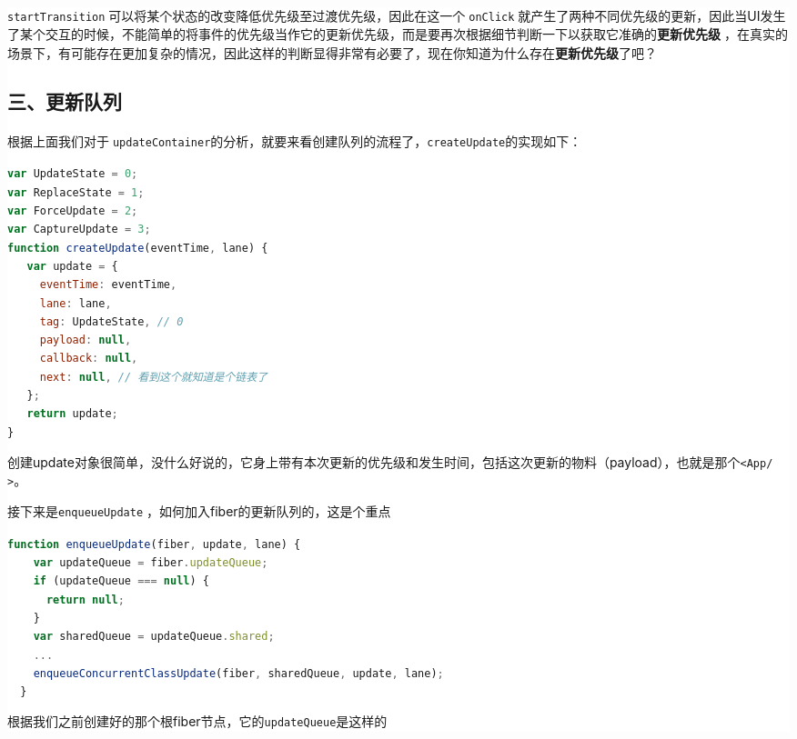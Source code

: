 `startTransition` 可以将某个状态的改变降低优先级至过渡优先级，因此在这一个 `onClick` 就产生了两种不同优先级的更新，因此当UI发生了某个交互的时候，不能简单的将事件的优先级当作它的更新优先级，而是要再次根据细节判断一下以获取它准确的**更新优先级** ，在真实的场景下，有可能存在更加复杂的情况，因此这样的判断显得非常有必要了，现在你知道为什么存在**更新优先级**了吧？

## 三、更新队列

根据上面我们对于 `updateContainer`的分析，就要来看创建队列的流程了，`createUpdate`的实现如下：


```js
var UpdateState = 0;
var ReplaceState = 1;
var ForceUpdate = 2;
var CaptureUpdate = 3;
function createUpdate(eventTime, lane) {
   var update = {
     eventTime: eventTime,
     lane: lane,
     tag: UpdateState, // 0
     payload: null,
     callback: null,
     next: null, // 看到这个就知道是个链表了
   };
   return update;
}
```

创建update对象很简单，没什么好说的，它身上带有本次更新的优先级和发生时间，包括这次更新的物料（payload），也就是那个`<App/>`。


接下来是`enqueueUpdate` ，如何加入fiber的更新队列的，这是个重点

```js
function enqueueUpdate(fiber, update, lane) {
    var updateQueue = fiber.updateQueue;
    if (updateQueue === null) {
      return null;
    }
    var sharedQueue = updateQueue.shared;
    ...
    enqueueConcurrentClassUpdate(fiber, sharedQueue, update, lane);
  }
```

根据我们之前创建好的那个根fiber节点，它的`updateQueue`是这样的

